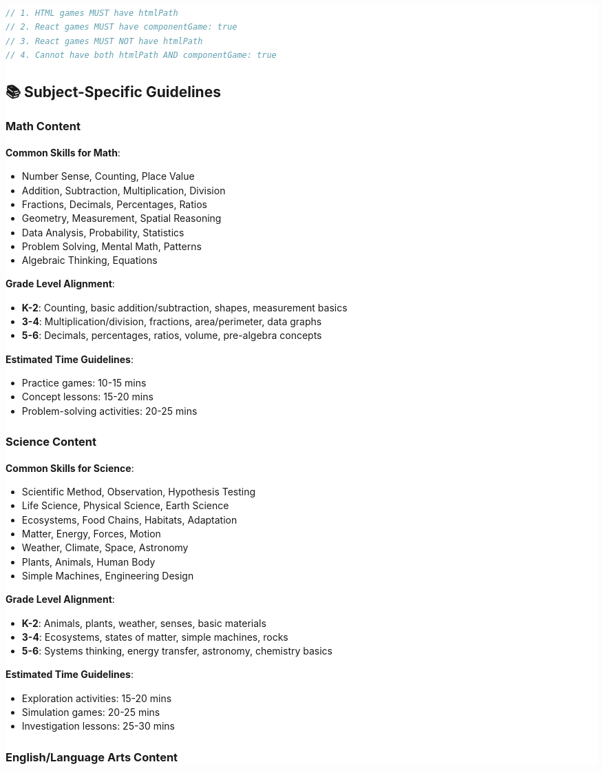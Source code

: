 ```typescript
// 1. HTML games MUST have htmlPath
// 2. React games MUST have componentGame: true
// 3. React games MUST NOT have htmlPath
// 4. Cannot have both htmlPath AND componentGame: true
```

## 📚 Subject-Specific Guidelines

### Math Content

**Common Skills for Math**:
- Number Sense, Counting, Place Value
- Addition, Subtraction, Multiplication, Division
- Fractions, Decimals, Percentages, Ratios
- Geometry, Measurement, Spatial Reasoning
- Data Analysis, Probability, Statistics
- Problem Solving, Mental Math, Patterns
- Algebraic Thinking, Equations

**Grade Level Alignment**:
- **K-2**: Counting, basic addition/subtraction, shapes, measurement basics
- **3-4**: Multiplication/division, fractions, area/perimeter, data graphs
- **5-6**: Decimals, percentages, ratios, volume, pre-algebra concepts

**Estimated Time Guidelines**:
- Practice games: 10-15 mins
- Concept lessons: 15-20 mins
- Problem-solving activities: 20-25 mins

### Science Content

**Common Skills for Science**:
- Scientific Method, Observation, Hypothesis Testing
- Life Science, Physical Science, Earth Science
- Ecosystems, Food Chains, Habitats, Adaptation
- Matter, Energy, Forces, Motion
- Weather, Climate, Space, Astronomy
- Plants, Animals, Human Body
- Simple Machines, Engineering Design

**Grade Level Alignment**:
- **K-2**: Animals, plants, weather, senses, basic materials
- **3-4**: Ecosystems, states of matter, simple machines, rocks
- **5-6**: Systems thinking, energy transfer, astronomy, chemistry basics

**Estimated Time Guidelines**:
- Exploration activities: 15-20 mins
- Simulation games: 20-25 mins
- Investigation lessons: 25-30 mins

### English/Language Arts Content
